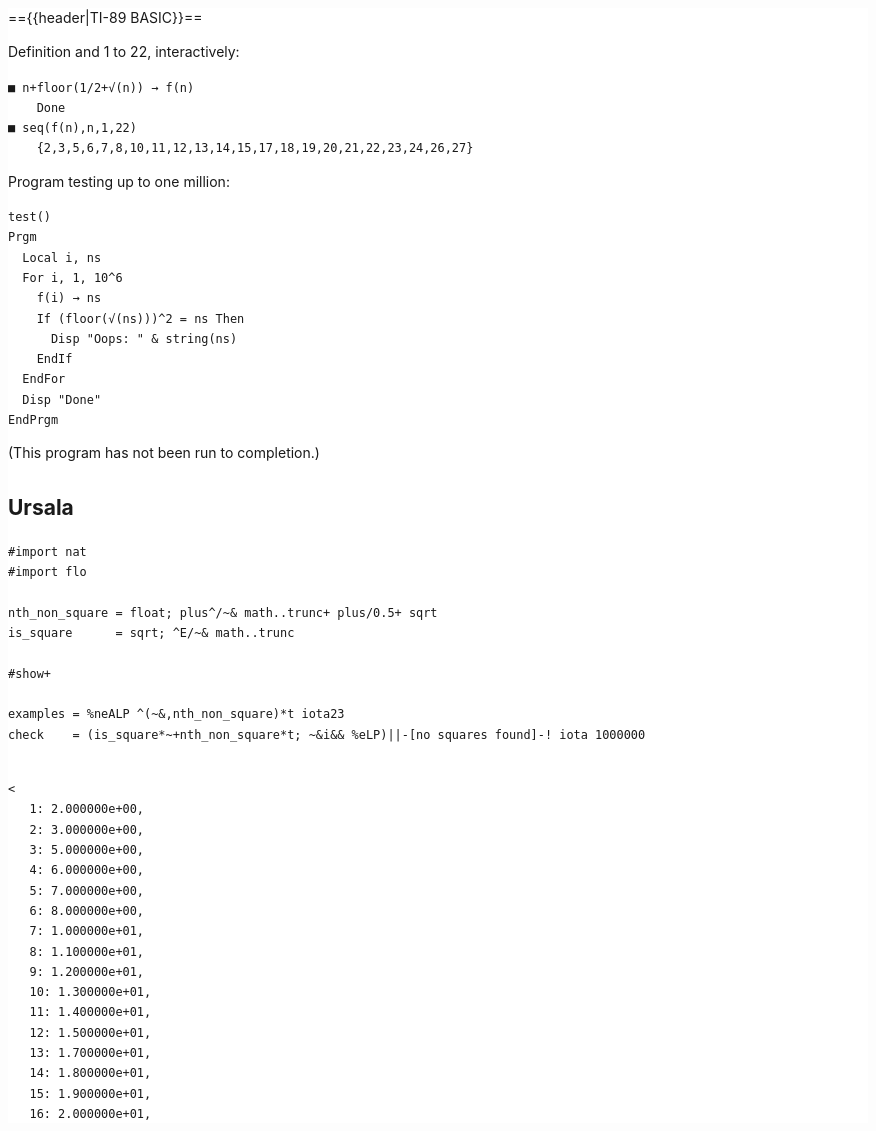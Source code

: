 

=={{header|TI-89 BASIC}}==

Definition and 1 to 22, interactively:


```ti89b
■ n+floor(1/2+√(n)) → f(n)
    Done
■ seq(f(n),n,1,22)
    {2,3,5,6,7,8,10,11,12,13,14,15,17,18,19,20,21,22,23,24,26,27}
```


Program testing up to one million:


```ti89b
test()
Prgm
  Local i, ns
  For i, 1, 10^6
    f(i) → ns
    If (floor(√(ns)))^2 = ns Then
      Disp "Oops: " & string(ns)
    EndIf
  EndFor
  Disp "Done"
EndPrgm
```


(This program has not been run to completion.)


## Ursala


```Ursala
#import nat
#import flo

nth_non_square = float; plus^/~& math..trunc+ plus/0.5+ sqrt
is_square      = sqrt; ^E/~& math..trunc

#show+

examples = %neALP ^(~&,nth_non_square)*t iota23
check    = (is_square*~+nth_non_square*t; ~&i&& %eLP)||-[no squares found]-! iota 1000000
```

```txt

<
   1: 2.000000e+00,
   2: 3.000000e+00,
   3: 5.000000e+00,
   4: 6.000000e+00,
   5: 7.000000e+00,
   6: 8.000000e+00,
   7: 1.000000e+01,
   8: 1.100000e+01,
   9: 1.200000e+01,
   10: 1.300000e+01,
   11: 1.400000e+01,
   12: 1.500000e+01,
   13: 1.700000e+01,
   14: 1.800000e+01,
   15: 1.900000e+01,
   16: 2.000000e+01,
```